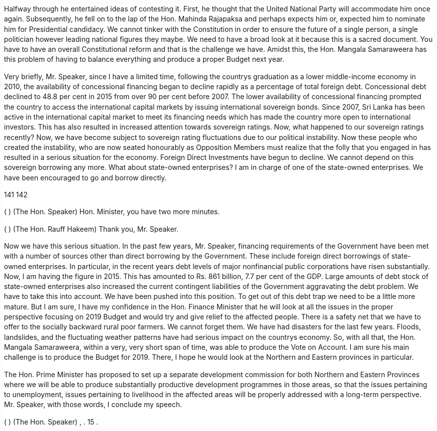 Halfway through he entertained ideas of contesting it. First, he thought that the United National Party will accommodate him once again. Subsequently, he fell on to the lap of the Hon. Mahinda Rajapaksa and perhaps expects him or, expected him to nominate him for Presidential candidacy. We cannot tinker with the Constitution in order to ensure the future of a single person, a single politician however leading national figures they maybe. We need to have a broad look at it because this is a sacred document. You have to have an overall Constitutional reform and that is the challenge we have. Amidst this, the Hon. Mangala Samaraweera has this problem of having to balance everything and produce a proper Budget next year.

Very briefly, Mr. Speaker, since I have a limited time, following the countrys graduation as a lower middle-income economy in 2010, the availability of concessional financing began to decline rapidly as a percentage of total foreign debt. Concessional debt declined to 48.8 per cent in 2015 from over 90 per cent before 2007. The lower availability of concessional financing prompted the country to access the international capital markets by issuing international sovereign bonds. Since 2007, Sri Lanka has been active in the international capital market to meet its financing needs which has made the country more open to international investors. This has also resulted in increased attention towards sovereign ratings. Now, what happened to our sovereign ratings recently? Now, we have become subject to sovereign rating fluctuations due to our political instability. Now these people who created the instability, who are now seated honourably as Opposition Members must realize that the folly that you engaged in has resulted in a serious situation for the economy. Foreign Direct Investments have begun to decline. We cannot depend on this sovereign borrowing any more. What about state-owned enterprises? I am in charge of one of the state-owned enterprises. We have been encouraged to go and borrow directly.

141 142

( ) (The Hon. Speaker) Hon. Minister, you have two more minutes.

( ) (The Hon. Rauff Hakeem) Thank you, Mr. Speaker.

Now we have this serious situation. In the past few years, Mr. Speaker, financing requirements of the Government have been met with a number of sources other than direct borrowing by the Government. These include foreign direct borrowings of state-owned enterprises. In particular, in the recent years debt levels of major nonfinancial public corporations have risen substantially. Now, I am having the figure in 2015. This has amounted to Rs. 861 billion, 7.7 per cent of the GDP. Large amounts of debt stock of state-owned enterprises also increased the current contingent liabilities of the Government aggravating the debt problem. We have to take this into account. We have been pushed into this position. To get out of this debt trap we need to be a little more mature. But I am sure, I have my confidence in the Hon. Finance Minister that he will look at all the issues in the proper perspective focusing on 2019 Budget and would try and give relief to the affected people. There is a safety net that we have to offer to the socially backward rural poor farmers. We cannot forget them. We have had disasters for the last few years. Floods, landslides, and the fluctuating weather patterns have had serious impact on the countrys economy. So, with all that, the Hon. Mangala Samaraweera, within a very, very short span of time, was able to produce the Vote on Account. I am sure his main challenge is to produce the Budget for 2019. There, I hope he would look at the Northern and Eastern provinces in particular.

The Hon. Prime Minister has proposed to set up a separate development commission for both Northern and Eastern Provinces where we will be able to produce substantially productive development programmes in those areas, so that the issues pertaining to unemployment, issues pertaining to livelihood in the affected areas will be properly addressed with a long-term perspective. Mr. Speaker, with those words, I conclude my speech.

( ) (The Hon. Speaker) , . 15 .
